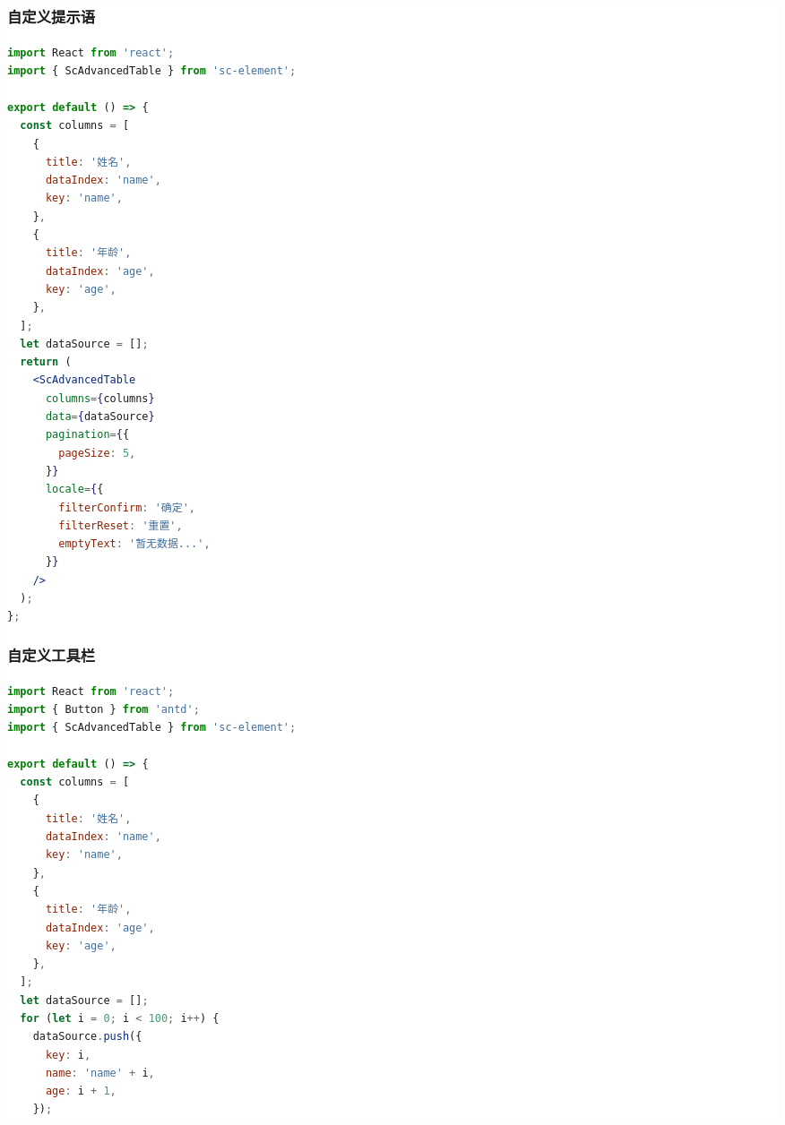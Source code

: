 ### 自定义提示语

```jsx
import React from 'react';
import { ScAdvancedTable } from 'sc-element';

export default () => {
  const columns = [
    {
      title: '姓名',
      dataIndex: 'name',
      key: 'name',
    },
    {
      title: '年龄',
      dataIndex: 'age',
      key: 'age',
    },
  ];
  let dataSource = [];
  return (
    <ScAdvancedTable
      columns={columns}
      data={dataSource}
      pagination={{
        pageSize: 5,
      }}
      locale={{
        filterConfirm: '确定',
        filterReset: '重置',
        emptyText: '暂无数据...',
      }}
    />
  );
};
```

### 自定义工具栏

```jsx
import React from 'react';
import { Button } from 'antd';
import { ScAdvancedTable } from 'sc-element';

export default () => {
  const columns = [
    {
      title: '姓名',
      dataIndex: 'name',
      key: 'name',
    },
    {
      title: '年龄',
      dataIndex: 'age',
      key: 'age',
    },
  ];
  let dataSource = [];
  for (let i = 0; i < 100; i++) {
    dataSource.push({
      key: i,
      name: 'name' + i,
      age: i + 1,
    });
```